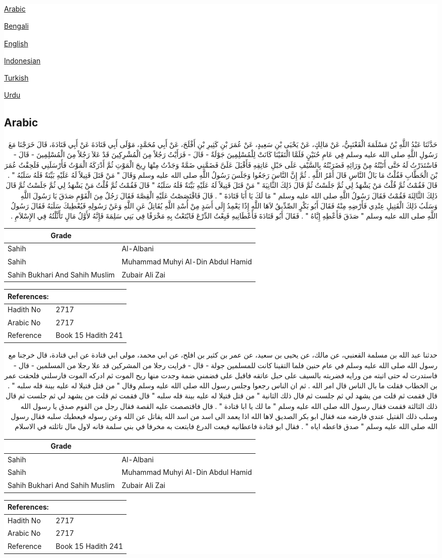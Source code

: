 [Arabic](#arabic)

[Bengali](#bengali)

[English](#english)

[Indonesian](#indonesian)

[Turkish](#turkish)

[Urdu](#urdu)

## Arabic


<div dir="rtl" lang="ar" style={{fontSize:'larger',backgroundColor:'#f8f9fa',padding:20}}>
حَدَّثَنَا عَبْدُ اللَّهِ بْنُ مَسْلَمَةَ الْقَعْنَبِيُّ، عَنْ مَالِكٍ، عَنْ يَحْيَى بْنِ سَعِيدٍ، عَنْ عُمَرَ بْنِ كَثِيرِ بْنِ أَفْلَحَ، عَنْ أَبِي مُحَمَّدٍ، مَوْلَى أَبِي قَتَادَةَ عَنْ أَبِي قَتَادَةَ، قَالَ خَرَجْنَا مَعَ رَسُولِ اللَّهِ صلى الله عليه وسلم فِي عَامِ حُنَيْنٍ فَلَمَّا الْتَقَيْنَا كَانَتْ لِلْمُسْلِمِينَ جَوْلَةٌ - قَالَ - فَرَأَيْتُ رَجُلاً مِنَ الْمُشْرِكِينَ قَدْ عَلاَ رَجُلاً مِنَ الْمُسْلِمِينَ - قَالَ - فَاسْتَدَرْتُ لَهُ حَتَّى أَتَيْتُهُ مِنْ وَرَائِهِ فَضَرَبْتُهُ بِالسَّيْفِ عَلَى حَبْلِ عَاتِقِهِ فَأَقْبَلَ عَلَىَّ فَضَمَّنِي ضَمَّةً وَجَدْتُ مِنْهَا رِيحَ الْمَوْتِ ثُمَّ أَدْرَكَهُ الْمَوْتُ فَأَرْسَلَنِي فَلَحِقْتُ عُمَرَ بْنَ الْخَطَّابِ فَقُلْتُ مَا بَالُ النَّاسِ قَالَ أَمْرُ اللَّهِ ‏.‏ ثُمَّ إِنَّ النَّاسَ رَجَعُوا وَجَلَسَ رَسُولُ اللَّهِ صلى الله عليه وسلم وَقَالَ ‏"‏ مَنْ قَتَلَ قَتِيلاً لَهُ عَلَيْهِ بَيِّنَةٌ فَلَهُ سَلَبُهُ ‏"‏ ‏.‏ قَالَ فَقُمْتُ ثُمَّ قُلْتُ مَنْ يَشْهَدُ لِي ثُمَّ جَلَسْتُ ثُمَّ قَالَ ذَلِكَ الثَّانِيَةَ ‏"‏ مَنْ قَتَلَ قَتِيلاً لَهُ عَلَيْهِ بَيِّنَةٌ فَلَهُ سَلَبُهُ ‏"‏ قَالَ فَقُمْتُ ثُمَّ قُلْتُ مَنْ يَشْهَدُ لِي ثُمَّ جَلَسْتُ ثُمَّ قَالَ ذَلِكَ الثَّالِثَةَ فَقُمْتُ فَقَالَ رَسُولُ اللَّهِ صلى الله عليه وسلم ‏"‏ مَا لَكَ يَا أَبَا قَتَادَةَ ‏"‏ ‏.‏ قَالَ فَاقْتَصَصْتُ عَلَيْهِ الْقِصَّةَ فَقَالَ رَجُلٌ مِنَ الْقَوْمِ صَدَقَ يَا رَسُولَ اللَّهِ وَسَلَبُ ذَلِكَ الْقَتِيلِ عِنْدِي فَأَرْضِهِ مِنْهُ فَقَالَ أَبُو بَكْرٍ الصِّدِّيقُ لاَهَا اللَّهِ إِذًا يَعْمِدُ إِلَى أَسَدٍ مِنْ أُسْدِ اللَّهِ يُقَاتِلُ عَنِ اللَّهِ وَعَنْ رَسُولِهِ فَيُعْطِيكَ سَلَبَهُ فَقَالَ رَسُولُ اللَّهِ صلى الله عليه وسلم ‏"‏ صَدَقَ فَأَعْطِهِ إِيَّاهُ ‏"‏ ‏.‏ فَقَالَ أَبُو قَتَادَةَ فَأَعْطَانِيهِ فَبِعْتُ الدِّرْعَ فَابْتَعْتُ بِهِ مَخْرَفًا فِي بَنِي سَلِمَةَ فَإِنَّهُ لأَوَّلُ مَالٍ تَأَثَّلْتُهُ فِي الإِسْلاَمِ ‏.‏
</div>
<div style={{backgroundColor:'#f8f9fa',padding:20, marginBottom: 10}}><table> <thead> <tr> <th>Grade</th> <th></th> </tr> </thead> <tbody> <tr><td>Sahih</td><td>Al-Albani</td></tr><tr><td>Sahih</td><td>Muhammad Muhyi Al-Din Abdul Hamid</td></tr><tr><td>Sahih Bukhari And Sahih Muslim</td><td>Zubair Ali Zai</td></tr></tbody></table><table> <thead> <tr> <th>References:</th> <th></th> </tr> </thead> <tbody><tr><td>Hadith No</td><td>2717</td></tr><tr><td>Arabic No</td><td>2717</td></tr><tr><td>Reference</td><td>Book 15 Hadith 241</td></tr></tbody></table></div>


<div dir="rtl" lang="ar" style={{fontSize:'larger',backgroundColor:'#f8f9fa',padding:20}}>
حدثنا عبد الله بن مسلمة القعنبي، عن مالك، عن يحيى بن سعيد، عن عمر بن كثير بن افلح، عن ابي محمد، مولى ابي قتادة عن ابي قتادة، قال خرجنا مع رسول الله صلى الله عليه وسلم في عام حنين فلما التقينا كانت للمسلمين جولة - قال - فرايت رجلا من المشركين قد علا رجلا من المسلمين - قال - فاستدرت له حتى اتيته من ورايه فضربته بالسيف على حبل عاتقه فاقبل على فضمني ضمة وجدت منها ريح الموت ثم ادركه الموت فارسلني فلحقت عمر بن الخطاب فقلت ما بال الناس قال امر الله . ثم ان الناس رجعوا وجلس رسول الله صلى الله عليه وسلم وقال " من قتل قتيلا له عليه بينة فله سلبه " . قال فقمت ثم قلت من يشهد لي ثم جلست ثم قال ذلك الثانية " من قتل قتيلا له عليه بينة فله سلبه " قال فقمت ثم قلت من يشهد لي ثم جلست ثم قال ذلك الثالثة فقمت فقال رسول الله صلى الله عليه وسلم " ما لك يا ابا قتادة " . قال فاقتصصت عليه القصة فقال رجل من القوم صدق يا رسول الله وسلب ذلك القتيل عندي فارضه منه فقال ابو بكر الصديق لاها الله اذا يعمد الى اسد من اسد الله يقاتل عن الله وعن رسوله فيعطيك سلبه فقال رسول الله صلى الله عليه وسلم " صدق فاعطه اياه " . فقال ابو قتادة فاعطانيه فبعت الدرع فابتعت به مخرفا في بني سلمة فانه لاول مال تاثلته في الاسلام
</div>
<div style={{backgroundColor:'#f8f9fa',padding:20, marginBottom: 10}}><table> <thead> <tr> <th>Grade</th> <th></th> </tr> </thead> <tbody> <tr><td>Sahih</td><td>Al-Albani</td></tr><tr><td>Sahih</td><td>Muhammad Muhyi Al-Din Abdul Hamid</td></tr><tr><td>Sahih Bukhari And Sahih Muslim</td><td>Zubair Ali Zai</td></tr></tbody></table><table> <thead> <tr> <th>References:</th> <th></th> </tr> </thead> <tbody><tr><td>Hadith No</td><td>2717</td></tr><tr><td>Arabic No</td><td>2717</td></tr><tr><td>Reference</td><td>Book 15 Hadith 241</td></tr></tbody></table></div>
